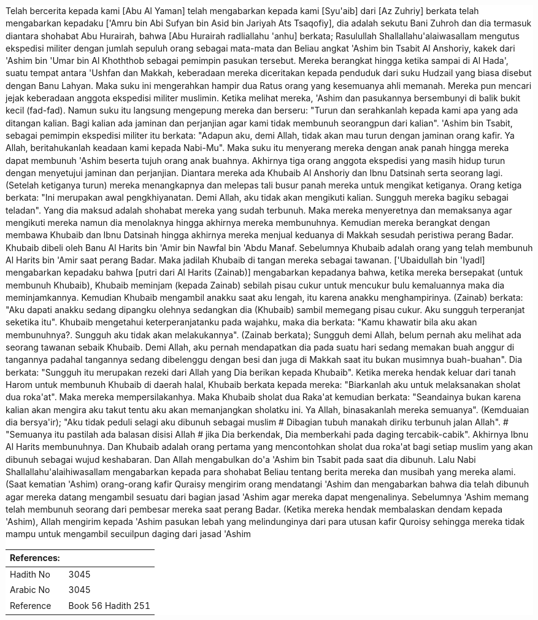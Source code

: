 
<div dir="ltr" lang="id" style={{fontSize:'larger',backgroundColor:'#f8f9fa',padding:20}}>
Telah bercerita kepada kami [Abu Al Yaman] telah mengabarkan kepada kami [Syu'aib] dari [Az Zuhriy] berkata telah mengabarkan kepadaku ['Amru bin Abi Sufyan bin Asid bin Jariyah Ats Tsaqofiy], dia adalah sekutu Bani Zuhroh dan dia termasuk diantara shohabat Abu Hurairah, bahwa [Abu Hurairah radliallahu 'anhu] berkata; Rasulullah Shallallahu'alaiwasallam mengutus ekspedisi militer dengan jumlah sepuluh orang sebagai mata-mata dan Beliau angkat 'Ashim bin Tsabit Al Anshoriy, kakek dari 'Ashim bin 'Umar bin Al Khoththob sebagai pemimpin pasukan tersebut. Mereka berangkat hingga ketika sampai di Al Hada', suatu tempat antara 'Ushfan dan Makkah, keberadaan mereka diceritakan kepada penduduk dari suku Hudzail yang biasa disebut dengan Banu Lahyan. Maka suku ini mengerahkan hampir dua Ratus orang yang kesemuanya ahli memanah. Mereka pun mencari jejak keberadaan anggota ekspedisi militer muslimin. Ketika melihat mereka, 'Ashim dan pasukannya bersembunyi di balik bukit kecil (fad-fad). Namun suku itu langsung mengepung mereka dan berseru: "Turun dan serahkanlah kepada kami apa yang ada ditangan kalian. Bagi kalian ada jaminan dan perjanjian agar kami tidak membunuh seorangpun dari kalian". 'Ashim bin Tsabit, sebagai pemimpin ekspedisi militer itu berkata: "Adapun aku, demi Allah, tidak akan mau turun dengan jaminan orang kafir. Ya Allah, beritahukanlah keadaan kami kepada Nabi-Mu". Maka suku itu menyerang mereka dengan anak panah hingga mereka dapat membunuh 'Ashim beserta tujuh orang anak buahnya. Akhirnya tiga orang anggota ekspedisi yang masih hidup turun dengan menyetujui jaminan dan perjanjian. Diantara mereka ada Khubaib Al Anshoriy dan Ibnu Datsinah serta seorang lagi. (Setelah ketiganya turun) mereka menangkapnya dan melepas tali busur panah mereka untuk mengikat ketiganya. Orang ketiga berkata: "Ini merupakan awal pengkhiyanatan. Demi Allah, aku tidak akan mengikuti kalian. Sungguh mereka bagiku sebagai teladan". Yang dia maksud adalah shohabat mereka yang sudah terbunuh. Maka mereka menyeretnya dan memaksanya agar mengikuti mereka namun dia menolaknya hingga akhirnya mereka membunuhnya. Kemudian mereka berangkat dengan membawa Khubaib dan Ibnu Datsinah hingga akhirnya mereka menjual keduanya di Makkah sesudah peristiwa perang Badar. Khubaib dibeli oleh Banu Al Harits bin 'Amir bin Nawfal bin 'Abdu Manaf. Sebelumnya Khubaib adalah orang yang telah membunuh Al Harits bin 'Amir saat perang Badar. Maka jadilah Khubaib di tangan mereka sebagai tawanan. ['Ubaidullah bin 'Iyadl] mengabarkan kepadaku bahwa [putri dari Al Harits (Zainab)] mengabarkan kepadanya bahwa, ketika mereka bersepakat (untuk membunuh Khubaib), Khubaib meminjam (kepada Zainab) sebilah pisau cukur untuk mencukur bulu kemaluannya maka dia meminjamkannya. Kemudian Khubaib mengambil anakku saat aku lengah, itu karena anakku menghampirinya. (Zainab) berkata: "Aku dapati anakku sedang dipangku olehnya sedangkan dia (Khubaib) sambil memegang pisau cukur. Aku sungguh terperanjat seketika itu". Khubaib mengetahui keterperanjatanku pada wajahku, maka dia berkata: "Kamu khawatir bila aku akan membunuhnya?. Sungguh aku tidak akan melakukannya". (Zainab berkata); Sungguh demi Allah, belum pernah aku melihat ada seorang tawanan sebaik Khubaib. Demi Allah, aku pernah mendapatkan dia pada suatu hari sedang memakan buah anggur di tangannya padahal tangannya sedang dibelenggu dengan besi dan juga di Makkah saat itu bukan musimnya buah-buahan". Dia berkata: "Sungguh itu merupakan rezeki dari Allah yang Dia berikan kepada Khubaib". Ketika mereka hendak keluar dari tanah Harom untuk membunuh Khubaib di daerah halal, Khubaib berkata kepada mereka: "Biarkanlah aku untuk melaksanakan sholat dua roka'at". Maka mereka mempersilakanhya. Maka Khubaib sholat dua Raka'at kemudian berkata: "Seandainya bukan karena kalian akan mengira aku takut tentu aku akan memanjangkan sholatku ini. Ya Allah, binasakanlah mereka semuanya". (Kemduaian dia bersya'ir); "Aku tidak peduli selagi aku dibunuh sebagai muslim # Dibagian tubuh manakah diriku terbunuh jalan Allah". # "Semuanya itu pastilah ada balasan disisi AIlah # jika Dia berkendak, Dia memberkahi pada daging tercabik-cabik". Akhirnya Ibnu Al Harits membunuhnya. Dan Khubaib adalah orang pertama yang mencontohkan sholat dua roka'at bagi setiap muslim yang akan dibunuh sebagai wujud keshabaran. Dan Allah mengabulkan do'a 'Ashim bin Tsabit pada saat dia dibunuh. Lalu Nabi Shallallahu'alaihiwasallam mengabarkan kepada para shohabat Beliau tentang berita mereka dan musibah yang mereka alami. (Saat kematian 'Ashim) orang-orang kafir Quraisy mengirim orang mendatangi 'Ashim dan mengabarkan bahwa dia telah dibunuh agar mereka datang mengambil sesuatu dari bagian jasad 'Ashim agar mereka dapat mengenalinya. Sebelumnya 'Ashim memang telah membunuh seorang dari pembesar mereka saat perang Badar. (Ketika mereka hendak membalaskan dendam kepada 'Ashim), Allah mengirim kepada 'Ashim pasukan lebah yang melindunginya dari para utusan kafir Quroisy sehingga mereka tidak mampu untuk mengambil secuilpun daging dari jasad 'Ashim
</div>
<div style={{backgroundColor:'#f8f9fa',padding:20, marginBottom: 10}}><table> <thead> <tr> <th>References:</th> <th></th> </tr> </thead> <tbody><tr><td>Hadith No</td><td>3045</td></tr><tr><td>Arabic No</td><td>3045</td></tr><tr><td>Reference</td><td>Book 56 Hadith 251</td></tr></tbody></table></div>
